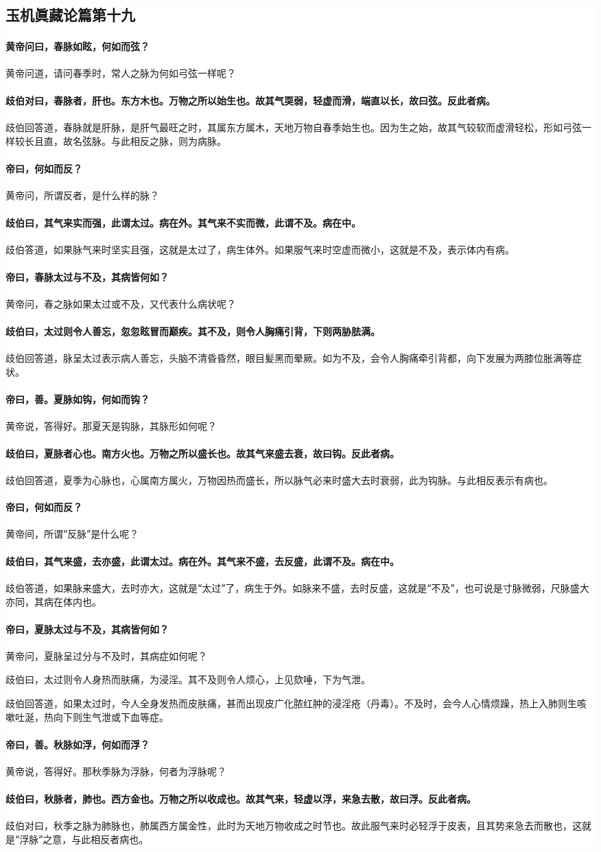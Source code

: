 ## 玉机眞藏论篇第十九

#### 黄帝问曰，春脉如眩，何如而弦？

黄帝问道，请问春季时，常人之脉为何如弓弦一样呢？

#### 歧伯对曰，春脉者，肝也。东方木也。万物之所以始生也。故其气耎弱，轻虚而滑，端直以长，故曰弦。反此者病。

歧伯回答道，春脉就是肝脉，是肝气最旺之时，其属东方属木，天地万物自春季始生也。因为生之始，故其气较软而虚滑轻松，形如弓弦一样较长且直，故名弦脉。与此相反之脉，则为病脉。

#### 帝曰，何如而反？

黄帝问，所谓反者，是什么样的脉？

#### 歧伯曰，其气来实而强，此谓太过。病在外。其气来不实而微，此谓不及。病在中。

歧伯答道，如果脉气来时坚实且强，这就是太过了，病生体外。如果服气来时空虚而微小，这就是不及，表示体内有病。

#### 帝曰，春脉太过与不及，其病皆何如？

黄帝问，春之脉如果太过或不及，又代表什么病状呢？

#### 歧伯曰，太过则令人善忘，忽忽眩冒而巅疾。其不及，则令人胸痛引背，下则两胁胠满。

歧伯回答道，脉呈太过表示病人善忘，头脑不清昏昏然，眼目髪黑而晕厥。如为不及，会令人胸痛牵引背都，向下发展为两膝位胀满等症状。

#### 帝曰，善。夏脉如钩，何如而钩？

黄帝说，答得好。那夏天是钩脉，其脉形如何呢？

#### 歧伯曰，夏脉者心也。南方火也。万物之所以盛长也。故其气来盛去衰，故曰钩。反此者病。

歧伯回答道，夏季为心脉也，心属南方属火，万物因热而盛长，所以脉气必来时盛大去时衰弱，此为钩脉。与此相反表示有病也。

#### 帝曰，何如而反？

黄帝间，所谓“反脉”是什么呢？

#### 歧伯曰，其气来盛，去亦盛，此谓太过。病在外。其气来不盛，去反盛，此谓不及。病在中。

歧伯答道，如果脉来盛大，去时亦大，这就是“太过”了，病生于外。如脉来不盛，去时反盛，这就是“不及”，也可说是寸脉微弱，尺脉盛大亦同，其病在体内也。

#### 帝曰，夏脉太过与不及，其病皆何如？

黄帝问，夏脉呈过分与不及时，其病症如何呢？

歧伯曰，太过则令人身热而肤痛，为浸淫。其不及则令人烦心，上见欬唾，下为气泄。

歧伯回答道，如果太过时，今人全身发热而皮肤痛，甚而出现皮广化脓红肿的浸淫疮（丹毒）。不及时，会今人心情烦躁，热上入肺则生咳嗽吐涎，热向下则生气泄或下血等症。

#### 帝曰，善。秋脉如浮，何如而浮？

黄帝说，答得好。那秋季脉为浮脉，何者为浮脉呢？

#### 歧伯曰，秋脉者，肺也。西方金也。万物之所以收成也。故其气来，轻虚以浮，来急去散，故曰浮。反此者病。

歧伯对曰，秋季之脉为肺脉也，肺属西方属金性，此时为天地万物收成之时节也。故此服气来时必轻浮于皮表，且其势来急去而散也，这就是“浮脉”之意，与此相反者病也。
